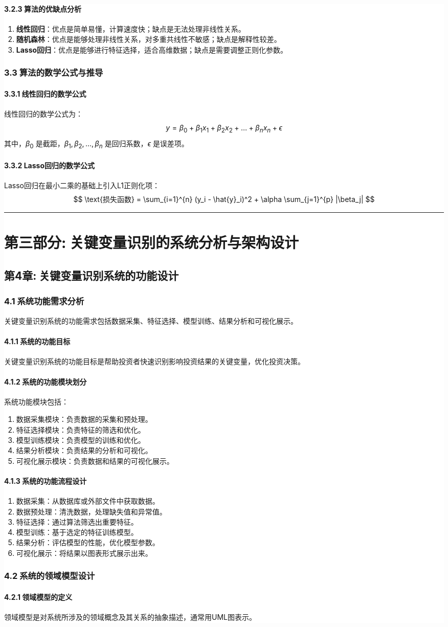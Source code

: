 #### 3.2.3 算法的优缺点分析
1. **线性回归**：优点是简单易懂，计算速度快；缺点是无法处理非线性关系。
2. **随机森林**：优点是能够处理非线性关系，对多重共线性不敏感；缺点是解释性较差。
3. **Lasso回归**：优点是能够进行特征选择，适合高维数据；缺点是需要调整正则化参数。

### 3.3 算法的数学公式与推导

#### 3.3.1 线性回归的数学公式
线性回归的数学公式为：
$$ y = \beta_0 + \beta_1 x_1 + \beta_2 x_2 + \dots + \beta_n x_n + \epsilon $$
其中，$\beta_0$ 是截距，$\beta_1, \beta_2, \dots, \beta_n$ 是回归系数，$\epsilon$ 是误差项。

#### 3.3.2 Lasso回归的数学公式
Lasso回归在最小二乘的基础上引入L1正则化项：
$$ \text{损失函数} = \sum_{i=1}^{n} (y_i - \hat{y}_i)^2 + \alpha \sum_{j=1}^{p} |\beta_j| $$

---

# 第三部分: 关键变量识别的系统分析与架构设计

## 第4章: 关键变量识别系统的功能设计

### 4.1 系统功能需求分析
关键变量识别系统的功能需求包括数据采集、特征选择、模型训练、结果分析和可视化展示。

#### 4.1.1 系统的功能目标
关键变量识别系统的功能目标是帮助投资者快速识别影响投资结果的关键变量，优化投资决策。

#### 4.1.2 系统的功能模块划分
系统功能模块包括：
1. 数据采集模块：负责数据的采集和预处理。
2. 特征选择模块：负责特征的筛选和优化。
3. 模型训练模块：负责模型的训练和优化。
4. 结果分析模块：负责结果的分析和可视化。
5. 可视化展示模块：负责数据和结果的可视化展示。

#### 4.1.3 系统的功能流程设计
1. 数据采集：从数据库或外部文件中获取数据。
2. 数据预处理：清洗数据，处理缺失值和异常值。
3. 特征选择：通过算法筛选出重要特征。
4. 模型训练：基于选定的特征训练模型。
5. 结果分析：评估模型的性能，优化模型参数。
6. 可视化展示：将结果以图表形式展示出来。

### 4.2 系统的领域模型设计

#### 4.2.1 领域模型的定义
领域模型是对系统所涉及的领域概念及其关系的抽象描述，通常用UML图表示。
